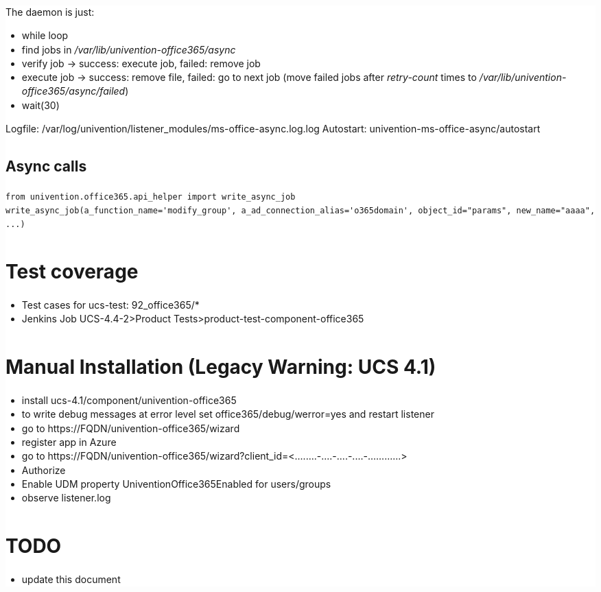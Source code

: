 The daemon is just:
* while loop
* find jobs in */var/lib/univention-office365/async*
* verify job -> success: execute job, failed: remove job
* execute job -> success: remove file, failed: go to next job (move failed jobs after *retry-count* times to */var/lib/univention-office365/async/failed*)
* wait(30)

Logfile: /var/log/univention/listener_modules/ms-office-async.log.log
Autostart: univention-ms-office-async/autostart

## Async calls

```
from univention.office365.api_helper import write_async_job
write_async_job(a_function_name='modify_group', a_ad_connection_alias='o365domain', object_id="params", new_name="aaaa", ...)
```

# Test coverage

* Test cases for ucs-test: 92_office365/*
* Jenkins Job UCS-4.4-2>Product Tests>product-test-component-office365

# Manual Installation (Legacy Warning: UCS 4.1)

* install ucs-4.1/component/univention-office365
* to write debug messages at error level set office365/debug/werror=yes and restart listener
* go to https://FQDN/univention-office365/wizard
* register app in Azure
* go to https://FQDN/univention-office365/wizard?client_id=<........-....-....-....-............>
* Authorize
* Enable UDM property UniventionOffice365Enabled for users/groups
* observe listener.log

# TODO

* update this document
